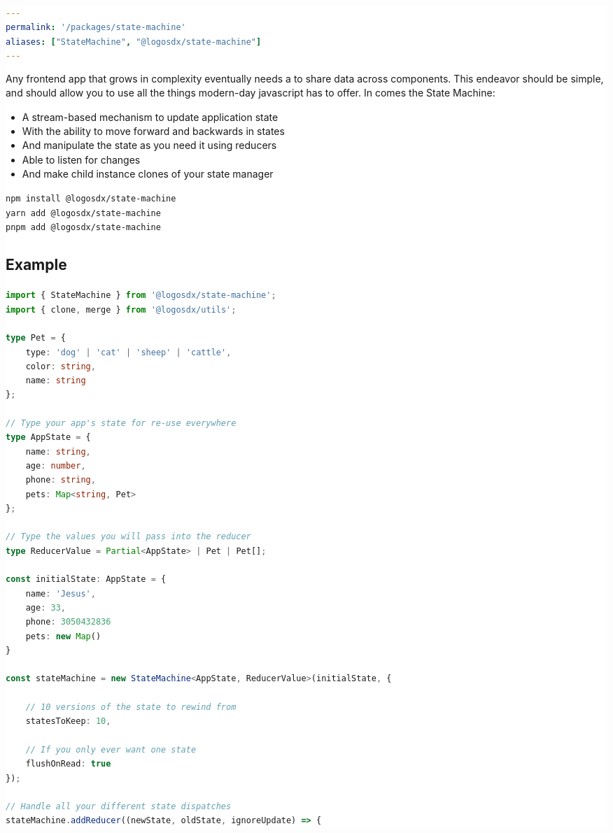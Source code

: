 ```yaml
---
permalink: '/packages/state-machine'
aliases: ["StateMachine", "@logosdx/state-machine"]
---
```


Any frontend app that grows in complexity eventually needs a to share data across components. This endeavor should be simple, and should allow you to use all the things modern-day javascript has to offer. In comes the State Machine:

- A stream-based mechanism to update application state
- With the ability to move forward and backwards in states
- And manipulate the state as you need it using reducers
- Able to listen for changes
- And make child instance clones of your state manager

```sh
npm install @logosdx/state-machine
yarn add @logosdx/state-machine
pnpm add @logosdx/state-machine
```

## Example

```typescript
import { StateMachine } from '@logosdx/state-machine';
import { clone, merge } from '@logosdx/utils';

type Pet = {
	type: 'dog' | 'cat' | 'sheep' | 'cattle',
	color: string,
	name: string
};

// Type your app's state for re-use everywhere
type AppState = {
	name: string,
	age: number,
	phone: string,
	pets: Map<string, Pet>
};

// Type the values you will pass into the reducer
type ReducerValue = Partial<AppState> | Pet | Pet[];

const initialState: AppState = {
	name: 'Jesus',
	age: 33,
	phone: 3050432836
	pets: new Map()
}

const stateMachine = new StateMachine<AppState, ReducerValue>(initialState, {

	// 10 versions of the state to rewind from
	statesToKeep: 10,

	// If you only ever want one state
	flushOnRead: true
});

// Handle all your different state dispatches
stateMachine.addReducer((newState, oldState, ignoreUpdate) => {

```